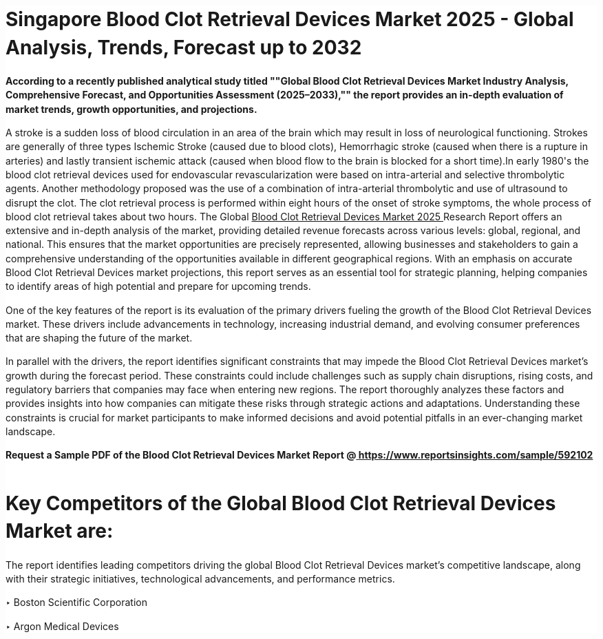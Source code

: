 # Singapore Blood Clot Retrieval Devices Market 2025 - Global Analysis, Trends, Forecast up to 2032

<strong>According to a recently published analytical study titled ""Global Blood Clot Retrieval Devices Market Industry Analysis, Comprehensive Forecast, and Opportunities Assessment (2025–2033),"" the report provides an in-depth evaluation of market trends, growth opportunities, and projections.</strong>

A stroke is a sudden loss of blood circulation in an area of the brain which may result in loss of neurological functioning. Strokes are generally of three types Ischemic Stroke (caused due to blood clots), Hemorrhagic stroke (caused when there is a rupture in arteries) and lastly transient ischemic attack (caused when blood flow to the brain is blocked for a short time).In early 1980's the blood clot retrieval devices used for endovascular revascularization were based on intra-arterial and selective thrombolytic agents. Another methodology proposed was the use of a combination of intra-arterial thrombolytic and use of ultrasound to disrupt the clot. The clot retrieval process is performed within eight hours of the onset of stroke symptoms, the whole process of blood clot retrieval takes about two hours. The Global <a href=https://www.reportsinsights.com/sample/592102>Blood Clot Retrieval Devices Market 2025 </a> Research Report offers an extensive and in-depth analysis of the market, providing detailed revenue forecasts across various levels: global, regional, and national. This ensures that the market opportunities are precisely represented, allowing businesses and stakeholders to gain a comprehensive understanding of the opportunities available in different geographical regions. With an emphasis on accurate Blood Clot Retrieval Devices market projections, this report serves as an essential tool for strategic planning, helping companies to identify areas of high potential and prepare for upcoming trends.

One of the key features of the report is its evaluation of the primary drivers fueling the growth of the Blood Clot Retrieval Devices market. These drivers include advancements in technology, increasing industrial demand, and evolving consumer preferences that are shaping the future of the market. 

In parallel with the drivers, the report identifies significant constraints that may impede the Blood Clot Retrieval Devices market’s growth during the forecast period. These constraints could include challenges such as supply chain disruptions, rising costs, and regulatory barriers that companies may face when entering new regions. The report thoroughly analyzes these factors and provides insights into how companies can mitigate these risks through strategic actions and adaptations. Understanding these constraints is crucial for market participants to make informed decisions and avoid potential pitfalls in an ever-changing market landscape.

<strong>Request a Sample PDF of the Blood Clot Retrieval Devices Market Report </strong><strong>@<a href=https://www.reportsinsights.com/sample/592102> https://www.reportsinsights.com/sample/592102</a></strong></font>

# <strong>Key Competitors of the Global Blood Clot Retrieval Devices Market are:</strong>

The report identifies leading competitors driving the global Blood Clot Retrieval Devices market’s competitive landscape, along with their strategic initiatives, technological advancements, and performance metrics.

‣ Boston Scientific Corporation

‣ Argon Medical Devices
